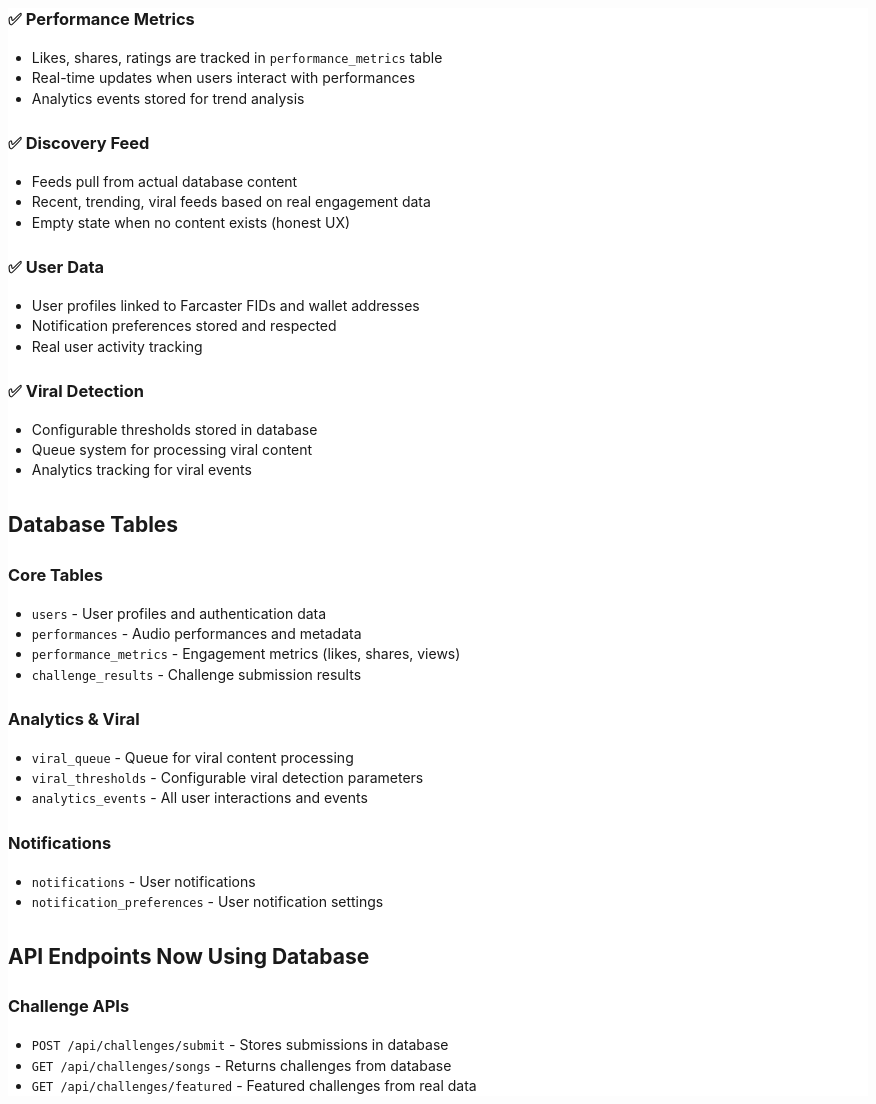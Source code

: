 ### ✅ Performance Metrics

- Likes, shares, ratings are tracked in `performance_metrics` table
- Real-time updates when users interact with performances
- Analytics events stored for trend analysis

### ✅ Discovery Feed

- Feeds pull from actual database content
- Recent, trending, viral feeds based on real engagement data
- Empty state when no content exists (honest UX)

### ✅ User Data

- User profiles linked to Farcaster FIDs and wallet addresses
- Notification preferences stored and respected
- Real user activity tracking

### ✅ Viral Detection

- Configurable thresholds stored in database
- Queue system for processing viral content
- Analytics tracking for viral events

## Database Tables

### Core Tables

- `users` - User profiles and authentication data
- `performances` - Audio performances and metadata
- `performance_metrics` - Engagement metrics (likes, shares, views)
- `challenge_results` - Challenge submission results

### Analytics & Viral

- `viral_queue` - Queue for viral content processing
- `viral_thresholds` - Configurable viral detection parameters
- `analytics_events` - All user interactions and events

### Notifications

- `notifications` - User notifications
- `notification_preferences` - User notification settings

## API Endpoints Now Using Database

### Challenge APIs

- `POST /api/challenges/submit` - Stores submissions in database
- `GET /api/challenges/songs` - Returns challenges from database
- `GET /api/challenges/featured` - Featured challenges from real data

